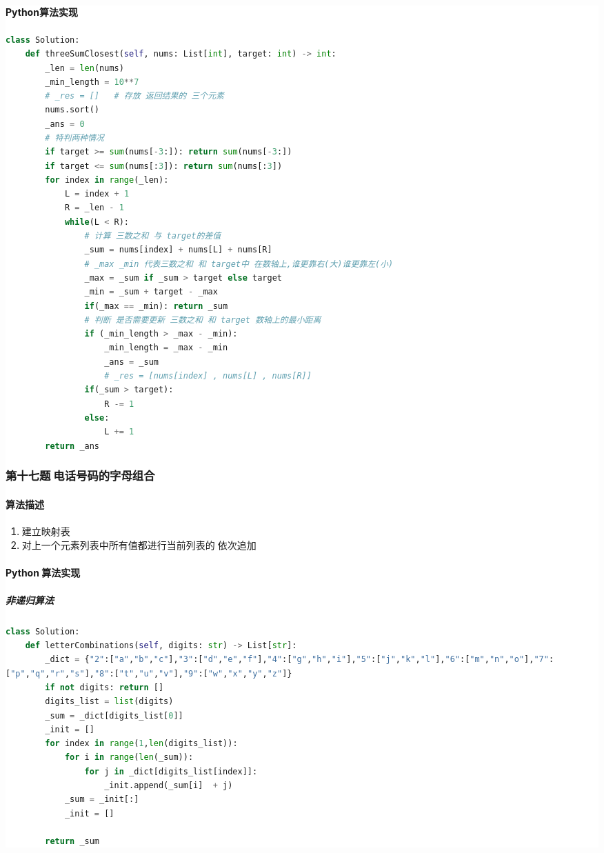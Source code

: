 #### Python算法实现

```python
class Solution:
    def threeSumClosest(self, nums: List[int], target: int) -> int:
        _len = len(nums)
        _min_length = 10**7
        # _res = []   # 存放 返回结果的 三个元素
        nums.sort()
        _ans = 0
        # 特判两种情况 
        if target >= sum(nums[-3:]): return sum(nums[-3:])
        if target <= sum(nums[:3]): return sum(nums[:3])
        for index in range(_len):
            L = index + 1
            R = _len - 1
            while(L < R):
                # 计算 三数之和 与 target的差值
                _sum = nums[index] + nums[L] + nums[R]
                # _max _min 代表三数之和 和 target中 在数轴上,谁更靠右(大)谁更靠左(小) 
                _max = _sum if _sum > target else target
                _min = _sum + target - _max
                if(_max == _min): return _sum
                # 判断 是否需要更新 三数之和 和 target 数轴上的最小距离
                if (_min_length > _max - _min):
                    _min_length = _max - _min
                    _ans = _sum
                    # _res = [nums[index] , nums[L] , nums[R]]
                if(_sum > target):
                    R -= 1
                else:
                    L += 1
        return _ans
```



### 第十七题  电话号码的字母组合

#### 算法描述

1. 建立映射表
2. 对上一个元素列表中所有值都进行当前列表的 依次追加

#### Python 算法实现

##### 非递归算法

```Python
class Solution:
    def letterCombinations(self, digits: str) -> List[str]:
        _dict = {"2":["a","b","c"],"3":["d","e","f"],"4":["g","h","i"],"5":["j","k","l"],"6":["m","n","o"],"7":["p","q","r","s"],"8":["t","u","v"],"9":["w","x","y","z"]}
        if not digits: return []
        digits_list = list(digits)
        _sum = _dict[digits_list[0]]
        _init = []
        for index in range(1,len(digits_list)):
            for i in range(len(_sum)):
                for j in _dict[digits_list[index]]:
                    _init.append(_sum[i]  + j)
            _sum = _init[:]
            _init = []
        
        return _sum
```
